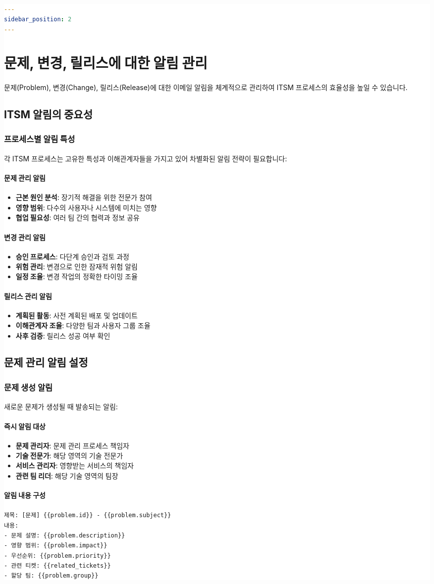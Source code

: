 ```yaml
---
sidebar_position: 2
---
```


# 문제, 변경, 릴리스에 대한 알림 관리

문제(Problem), 변경(Change), 릴리스(Release)에 대한 이메일 알림을 체계적으로 관리하여 ITSM 프로세스의 효율성을 높일 수 있습니다.

## ITSM 알림의 중요성

### 프로세스별 알림 특성

각 ITSM 프로세스는 고유한 특성과 이해관계자들을 가지고 있어 차별화된 알림 전략이 필요합니다:

#### 문제 관리 알림
- **근본 원인 분석**: 장기적 해결을 위한 전문가 참여
- **영향 범위**: 다수의 사용자나 시스템에 미치는 영향
- **협업 필요성**: 여러 팀 간의 협력과 정보 공유

#### 변경 관리 알림
- **승인 프로세스**: 다단계 승인과 검토 과정
- **위험 관리**: 변경으로 인한 잠재적 위험 알림
- **일정 조율**: 변경 작업의 정확한 타이밍 조율

#### 릴리스 관리 알림
- **계획된 활동**: 사전 계획된 배포 및 업데이트
- **이해관계자 조율**: 다양한 팀과 사용자 그룹 조율
- **사후 검증**: 릴리스 성공 여부 확인

## 문제 관리 알림 설정

### 문제 생성 알림

새로운 문제가 생성될 때 발송되는 알림:

#### 즉시 알림 대상
- **문제 관리자**: 문제 관리 프로세스 책임자
- **기술 전문가**: 해당 영역의 기술 전문가
- **서비스 관리자**: 영향받는 서비스의 책임자
- **관련 팀 리더**: 해당 기술 영역의 팀장

#### 알림 내용 구성
```
제목: [문제] {{problem.id}} - {{problem.subject}}
내용:
- 문제 설명: {{problem.description}}
- 영향 범위: {{problem.impact}}
- 우선순위: {{problem.priority}}
- 관련 티켓: {{related_tickets}}
- 할당 팀: {{problem.group}}
```
